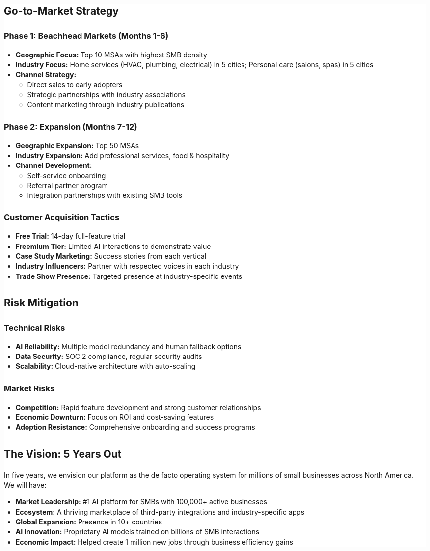 ## Go-to-Market Strategy

### Phase 1: Beachhead Markets (Months 1-6)
*   **Geographic Focus:** Top 10 MSAs with highest SMB density
*   **Industry Focus:** Home services (HVAC, plumbing, electrical) in 5 cities; Personal care (salons, spas) in 5 cities
*   **Channel Strategy:**
    *   Direct sales to early adopters
    *   Strategic partnerships with industry associations
    *   Content marketing through industry publications

### Phase 2: Expansion (Months 7-12)
*   **Geographic Expansion:** Top 50 MSAs
*   **Industry Expansion:** Add professional services, food & hospitality
*   **Channel Development:**
    *   Self-service onboarding
    *   Referral partner program
    *   Integration partnerships with existing SMB tools

### Customer Acquisition Tactics
*   **Free Trial:** 14-day full-feature trial
*   **Freemium Tier:** Limited AI interactions to demonstrate value
*   **Case Study Marketing:** Success stories from each vertical
*   **Industry Influencers:** Partner with respected voices in each industry
*   **Trade Show Presence:** Targeted presence at industry-specific events

## Risk Mitigation

### Technical Risks
*   **AI Reliability:** Multiple model redundancy and human fallback options
*   **Data Security:** SOC 2 compliance, regular security audits
*   **Scalability:** Cloud-native architecture with auto-scaling

### Market Risks
*   **Competition:** Rapid feature development and strong customer relationships
*   **Economic Downturn:** Focus on ROI and cost-saving features
*   **Adoption Resistance:** Comprehensive onboarding and success programs

## The Vision: 5 Years Out

In five years, we envision our platform as the de facto operating system for millions of small businesses across North America. We will have:

*   **Market Leadership:** #1 AI platform for SMBs with 100,000+ active businesses
*   **Ecosystem:** A thriving marketplace of third-party integrations and industry-specific apps
*   **Global Expansion:** Presence in 10+ countries
*   **AI Innovation:** Proprietary AI models trained on billions of SMB interactions
*   **Economic Impact:** Helped create 1 million new jobs through business efficiency gains
